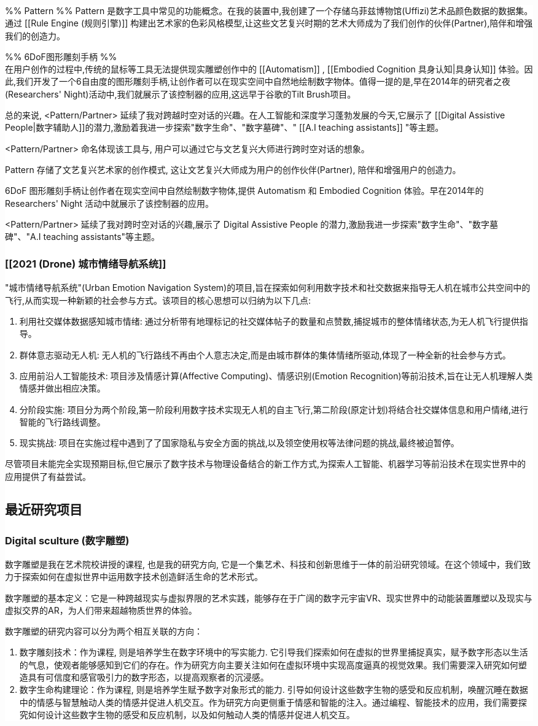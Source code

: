%% Pattern %%
Pattern 是数字工具中常见的功能概念。在我的装置中,我创建了一个存储乌菲兹博物馆(Uffizi)艺术品颜色数据的数据集。通过 [[Rule Engine (规则引擎)]] 构建出艺术家的色彩风格模型,让这些文艺复兴时期的艺术大师成为了我们创作的伙伴(Partner),陪伴和增强我们的创造力。

%% 6DoF图形雕刻手柄 %%  
在用户创作的过程中,传统的鼠标等工具无法提供现实雕塑创作中的 [[Automatism]] , [[Embodied Cognition 具身认知|具身认知]] 体验。因此,我们开发了一个6自由度的图形雕刻手柄,让创作者可以在现实空间中自然地绘制数字物体。值得一提的是,早在2014年的研究者之夜(Researchers' Night)活动中,我们就展示了该控制器的应用,这远早于谷歌的Tilt Brush项目。

总的来说, <Pattern/Partner> 延续了我对跨越时空对话的兴趣。在人工智能和深度学习蓬勃发展的今天,它展示了 [[Digital Assistive People|数字辅助人]]的潜力,激励着我进一步探索"数字生命"、"数字墓碑"、" [[A.I teaching assistants]] "等主题。

[^6DoF]: 6自由度(6 Degrees of Freedom, 6DoF)是指物体在三维空间中的移动自由度,包括前后、左右、上下的平移运动,以及绕X、Y、Z轴的旋转运动。




<Pattern/Partner> 命名体现该工具与, 用户可以通过它与文艺复兴大师进行跨时空对话的想象。

Pattern 存储了文艺复兴艺术家的创作模式,  这让文艺复兴大师成为用户的创作伙伴(Partner), 陪伴和增强用户的创造力。

6DoF 图形雕刻手柄让创作者在现实空间中自然绘制数字物体,提供 Automatism 和 Embodied Cognition 体验。早在2014年的 Researchers' Night 活动中就展示了该控制器的应用。

<Pattern/Partner> 延续了我对跨时空对话的兴趣,展示了 Digital Assistive People 的潜力,激励我进一步探索"数字生命"、"数字墓碑"、"A.I teaching assistants"等主题。



### [[2021 (Drone) 城市情绪导航系统]]

"城市情绪导航系统"(Urban Emotion Navigation System)的项目,旨在探索如何利用数字技术和社交数据来指导无人机在城市公共空间中的飞行,从而实现一种新颖的社会参与方式。该项目的核心思想可以归纳为以下几点:

1. 利用社交媒体数据感知城市情绪: 通过分析带有地理标记的社交媒体帖子的数量和点赞数,捕捉城市的整体情绪状态,为无人机飞行提供指导。

2. 群体意志驱动无人机: 无人机的飞行路线不再由个人意志决定,而是由城市群体的集体情绪所驱动,体现了一种全新的社会参与方式。

3. 应用前沿人工智能技术: 项目涉及情感计算(Affective Computing)、情感识别(Emotion Recognition)等前沿技术,旨在让无人机理解人类情感并做出相应决策。

4. 分阶段实施: 项目分为两个阶段,第一阶段利用数字技术实现无人机的自主飞行,第二阶段(原定计划)将结合社交媒体信息和用户情绪,进行智能的飞行路线调整。

5. 现实挑战: 项目在实施过程中遇到了了国家隐私与安全方面的挑战,以及领空使用权等法律问题的挑战,最终被迫暂停。

尽管项目未能完全实现预期目标,但它展示了数字技术与物理设备结合的新工作方式,为探索人工智能、机器学习等前沿技术在现实世界中的应用提供了有益尝试。

>





## 最近研究项目
### Digital sculture (数字雕塑)

数字雕塑是我在艺术院校讲授的课程, 也是我的研究方向, 它是一个集艺术、科技和创新思维于一体的前沿研究领域。在这个领域中，我们致力于探索如何在虚拟世界中运用数字技术创造鲜活生命的艺术形式。

数字雕塑的基本定义：它是一种跨越现实与虚拟界限的艺术实践，能够存在于广阔的数字元宇宙VR、现实世界中的动能装置雕塑以及现实与虚拟交界的AR，为人们带来超越物质世界的体验。

数字雕塑的研究内容可以分为两个相互关联的方向：

1. 数字雕刻技术：作为课程, 则是培养学生在数字环境中的写实能力. 它引导我们探索如何在虚拟的世界里捕捉真实，赋予数字形态以生活的气息，使观者能够感知到它们的存在。作为研究方向主要关注如何在虚拟环境中实现高度逼真的视觉效果。我们需要深入研究如何塑造具有可信度和感官吸引力的数字形态，以提高观察者的沉浸感。
2. 数字生命构建理论：作为课程, 则是培养学生赋予数字对象形式的能力. 引导如何设计这些数字生物的感受和反应机制，唤醒沉睡在数据中的情感与智慧触动人类的情感并促进人机交互。作为研究方向更侧重于情感和智能的注入。通过编程、智能技术的应用，我们需要探究如何设计这些数字生物的感受和反应机制，以及如何触动人类的情感并促进人机交互。


[^TuTelArTe]: 文化部介绍(TuTeLArTe - bando di concorso.pdf的已翻译副本 - Google Docs [google](https://docs.google.com/document/d/1srE4RIzg0jc_nMZgW5TA2D2eXggN0BuuyzZOZGD-oWA/edit).
[^MARBLECODES]:  --CONFERE, pdf : [galleriartigianato](https://www.galleriartigianato.it/wp-content/uploads/2015/06/PROGRAMMA-3DIGITAL-TRA-ARTE-DESIGN-E-ARTIGIANATO-ITA-ENG.pdf), (-- Convegno '3Digitale - Tra Arte Design e Artigianatoa Villa Strozzi [comune](https://portalegiovani.comune.fi.it/urlnews/webzine/19606.html)
[^MuseoLeonardiano]: (-- `STARTpoint 2014 - Contemporaneo | Espressioni: mostre, incontri, conferenze, laboratori e film` [comune](https://portalegiovani.comune.fi.it/urlnews/webzine/17750.html)); (-- `Oltre 165mila visitatori per i luoghi di Leonardo: in mostra l'installazione di Lin Xin - gonews.it` [gonews](https://2017.gonews.it/2014/12/14/oltre-165mila-visitatori-per-i-luoghi-di-leonardo-in-mostra-linstallazione-di-lin-xin/); (-- `L'arte contemporanea sbarca a Vinci | Attualità Vinci` [quinewsempolese](https://www.quinewsempolese.it/larte-contemporanea-sbarca-a-vinci.htm)); (--pdf   [files](https://marcoraffaeledotcom.files.wordpress.com/2016/03/catalogo_cs6-startpoint-2014_definitivo_ridotto.pdf))
[^museogalileo]:  (-- `Home - Fra Mauro` [museogalileo](https://mostre.museogalileo.it/framauro/it/)-- `Crediti - Fra Mauro` [museogalileo](https://mostre.museogalileo.it/framauro/it/crediti.html)
[^GalleriadellAccademia]: Aiuto tecnico curatore (-- `[ Firenze ] “Espressioni 4”: l’Accademia di Belle Arti espone nella “casa” del David | Tempo Libero Toscana | Eventi, sagre, mostre della Toscana` [tempoliberotoscana](https://www.tempoliberotoscana.it/event/espressioni-4-laccademia-di-belle-arti-espone-nella-casa-del-david/)) Da novembre 2013 (-- `STARTpoint 2013-2014` [accademia](https://www.accademia.firenze.it/it/component/k2/15-carousel/startpoint-2013-2014-01)), Fino al 2 febbraio 2015 (-- `STARTpoint 2014 - CONTEMPORANEO | ESPRESSIONI` [accademia](https://www.accademia.firenze.it/it/archivio-news/88-archivio-news-10/startpoint-2014-contemporaneo-espressioni))
[^LaNottedeiRicercatori]: (-- `Giorno e notte 26 settembre - la Repubblica` [repubblica](https://firenze.repubblica.it/cronaca/2014/09/25/news/giorno_e_notte_26_settembre-96664423/))(-- `Bright-La Notte dei Ricercatori - Mostre, video e installazioni all’Accademia di Belle Arti di Firenze - Toscana News` [toscananews](https://toscananews.net/mostre-video-installazioni-allaccademia-belle-arti-firenze-in-occasione-bright-notte-dei-ricercatori-in-toscana/))(-- `Bright 2014. La Notte dei Ricercatori - Mostra - Firenze - Accademia di Belle Arti - Arte.it` [arte](https://www.arte.it/calendario-arte/firenze/mostra-bright-2014-la-notte-dei-ricercatori-10474))(-- `Category: - DELIRI PROGRESSIVI` [deliriprogressivi](https://www.deliriprogressivi.com/spettacolo/category/accademia%20belle%20arti)) 欧盟举办(-- `Bright – Bright Toscana` [bright-toscana](http://www.bright-toscana.it/bright/))(-- `Bright Night 2022 - 30 Settembre 2022 Notte dei Ricercatori in Toscana` [bright-night](https://www.bright-night.it/))
[^PoloMusealedellaToscana]: 托斯卡纳地区博物馆管理局 意大利国家博物馆文化部和博物馆总局(-- `Musei nazionali italiani ` [wikipedia](https://it.wikipedia.org/wiki/Musei_nazionali_italiani#Direzione_regionale_Musei_Toscana))
[^Tutelarte]: -- `Tutelarte - exibart.com` [exibart](https://www.exibart.com/evento-arte/tutelarte/))"佛罗伦萨国际电影50天 "和 "2012年佛罗伦萨-国际文化和环境遗产周 ".
[^leaf]: We took a leaf out of the somebody's book
[^highdetailedpolygonalModel]: 我提出了用高多边形模型（high-detailed polygonal Model）到曲面模型（Surface Model）的制作方法
[^6DoF]: Six degrees of freedom